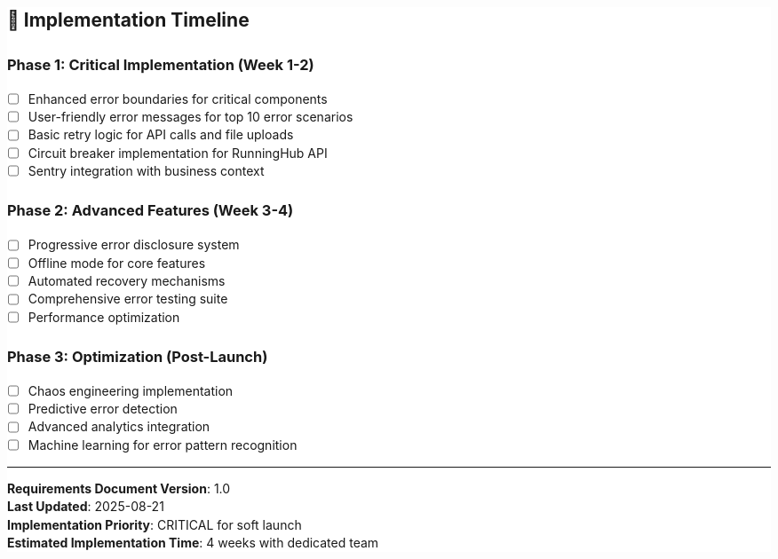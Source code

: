
## 🚀 Implementation Timeline

### **Phase 1: Critical Implementation (Week 1-2)**
- [ ] Enhanced error boundaries for critical components
- [ ] User-friendly error messages for top 10 error scenarios
- [ ] Basic retry logic for API calls and file uploads
- [ ] Circuit breaker implementation for RunningHub API
- [ ] Sentry integration with business context

### **Phase 2: Advanced Features (Week 3-4)**
- [ ] Progressive error disclosure system
- [ ] Offline mode for core features
- [ ] Automated recovery mechanisms
- [ ] Comprehensive error testing suite
- [ ] Performance optimization

### **Phase 3: Optimization (Post-Launch)**
- [ ] Chaos engineering implementation
- [ ] Predictive error detection
- [ ] Advanced analytics integration
- [ ] Machine learning for error pattern recognition

---

**Requirements Document Version**: 1.0  
**Last Updated**: 2025-08-21  
**Implementation Priority**: CRITICAL for soft launch  
**Estimated Implementation Time**: 4 weeks with dedicated team